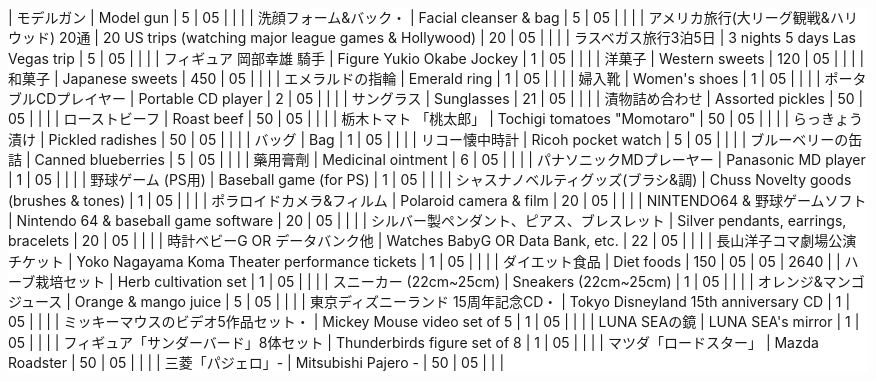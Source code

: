 | モデルガン                          | Model gun                                                         | 5       | 05          |             |       |
| 洗顔フォーム&バック・                    | Facial cleanser & bag                                             | 5       | 05          |             |       |
| アメリカ旅行(大リーグ観戦&ハリウッド) 20通       | 20 US trips (watching major league games & Hollywood)             | 20      | 05          |             |       |
| ラスベガス旅行3泊5日                    | 3 nights 5 days Las Vegas trip                                    | 5       | 05          |             |       |
| フィギュア 岡部幸雄 騎手                  | Figure Yukio Okabe Jockey                                         | 1       | 05          |             |       |
| 洋菓子                            | Western sweets                                                    | 120     | 05          |             |       |
| 和菓子                            | Japanese sweets                                                   | 450     | 05          |             |       |
| エメラルドの指輪                       | Emerald ring                                                      | 1       | 05          |             |       |
| 婦入靴                            | Women's shoes                                                     | 1       | 05          |             |       |
| ポータブルCDプレイヤー                   | Portable CD player                                                | 2       | 05          |             |       |
| サングラス                          | Sunglasses                                                        | 21      | 05          |             |       |
| 漬物詰め合わせ                        | Assorted pickles                                                  | 50      | 05          |             |       |
| ローストビーフ                        | Roast beef                                                        | 50      | 05          |             |       |
| 栃木トマト 「桃太郎」                    | Tochigi tomatoes "Momotaro"                                       | 50      | 05          |             |       |
| らっきょう漬け                        | Pickled radishes                                                  | 50      | 05          |             |       |
| バッグ                            | Bag                                                               | 1       | 05          |             |       |
| リコー懐中時計                        | Ricoh pocket watch                                                | 5       | 05          |             |       |
| ブルーベリーの缶詰                      | Canned blueberries                                                | 5       | 05          |             |       |
| 藥用膏劑                           | Medicinal ointment                                                | 6       | 05          |             |       |
| パナソニックMDプレーヤー                  | Panasonic MD player                                               | 1       | 05          |             |       |
| 野球ゲーム (PS用)                    | Baseball game (for PS)                                            | 1       | 05          |             |       |
| シャスナノベルティグッズ(ブラシ&調)            | Chuss Novelty goods (brushes & tones)                             | 1       | 05          |             |       |
| ポラロイドカメラ&フィルム                  | Polaroid camera & film                                            | 20      | 05          |             |       |
| NINTENDO64 & 野球ゲームソフト          | Nintendo 64 & baseball game software                              | 20      | 05          |             |       |
| シルバー製ペンダント、ピアス、ブレスレット          | Silver pendants, earrings, bracelets                              | 20      | 05          |             |       |
| 時計ベビーG OR データバンク他              | Watches BabyG OR Data Bank, etc.                                  | 22      | 05          |             |       |
| 長山洋子コマ劇場公演チケット                 | Yoko Nagayama Koma Theater performance tickets                    | 1       | 05          |             |       |
| ダイエット食品                        | Diet foods                                                        | 150     | 05          | 05          | 2640  |
| ハーブ栽培セット                       | Herb cultivation set                                              | 1       | 05          |             |       |
| スニーカー (22cm~25cm)              | Sneakers (22cm~25cm)                                              | 1       | 05          |             |       |
| オレンジ&マンゴジュース                   | Orange & mango juice                                              | 5       | 05          |             |       |
| 東京ディズニーランド 15周年記念CD・           | Tokyo Disneyland 15th anniversary CD                              | 1       | 05          |             |       |
| ミッキーマウスのビデオ5作品セット・             | Mickey Mouse video set of 5                                       | 1       | 05          |             |       |
| LUNA SEAの鏡                     | LUNA SEA's mirror                                                 | 1       | 05          |             |       |
| フィギュア「サンダーバード」8体セット            | Thunderbirds figure set of 8                                      | 1       | 05          |             |       |
| マツダ「ロードスター」                    | Mazda Roadster                                                    | 50      | 05          |             |       |
| 三菱「パジェロ」-                      | Mitsubishi Pajero -                                               | 50      | 05          |             |       |